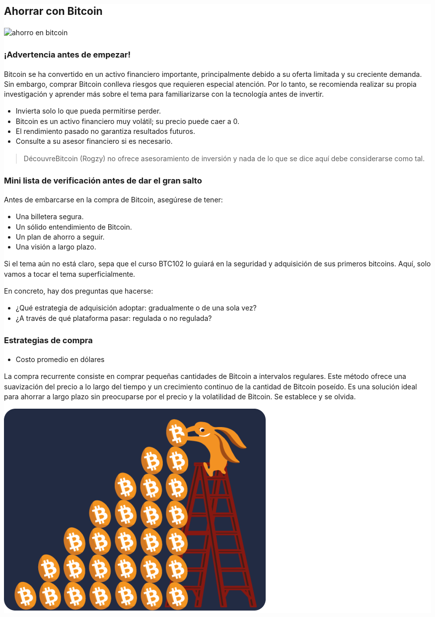 ## Ahorrar con Bitcoin

![ahorro en bitcoin](https://youtu.be/Ir5zzYc95IQ)

### ¡Advertencia antes de empezar!

Bitcoin se ha convertido en un activo financiero importante, principalmente debido a su oferta limitada y su creciente demanda. Sin embargo, comprar Bitcoin conlleva riesgos que requieren especial atención. Por lo tanto, se recomienda realizar su propia investigación y aprender más sobre el tema para familiarizarse con la tecnología antes de invertir.

- Invierta solo lo que pueda permitirse perder.
- Bitcoin es un activo financiero muy volátil; su precio puede caer a 0.
- El rendimiento pasado no garantiza resultados futuros.
- Consulte a su asesor financiero si es necesario.

> DécouvreBitcoin (Rogzy) no ofrece asesoramiento de inversión y nada de lo que se dice aquí debe considerarse como tal.

### Mini lista de verificación antes de dar el gran salto

Antes de embarcarse en la compra de Bitcoin, asegúrese de tener:

- Una billetera segura.
- Un sólido entendimiento de Bitcoin.
- Un plan de ahorro a seguir.
- Una visión a largo plazo.

Si el tema aún no está claro, sepa que el curso BTC102 lo guiará en la seguridad y adquisición de sus primeros bitcoins. Aquí, solo vamos a tocar el tema superficialmente.

En concreto, hay dos preguntas que hacerse:

- ¿Qué estrategia de adquisición adoptar: gradualmente o de una sola vez?
- ¿A través de qué plataforma pasar: regulada o no regulada?

### Estrategias de compra

- Costo promedio en dólares

La compra recurrente consiste en comprar pequeñas cantidades de Bitcoin a intervalos regulares. Este método ofrece una suavización del precio a lo largo del tiempo y un crecimiento continuo de la cantidad de Bitcoin poseído. Es una solución ideal para ahorrar a largo plazo sin preocuparse por el precio y la volatilidad de Bitcoin. Se establece y se olvida.

![imagen](assets/concept_es/capitulo15/2.png)